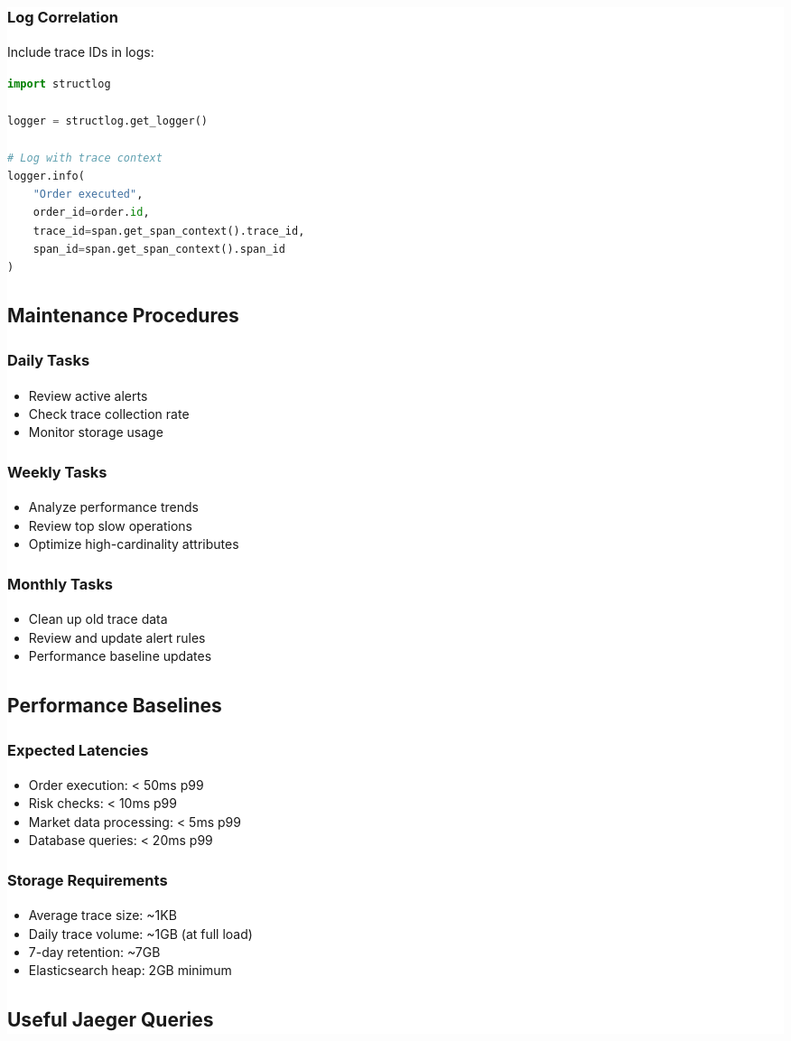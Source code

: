 ### Log Correlation
Include trace IDs in logs:

```python
import structlog

logger = structlog.get_logger()

# Log with trace context
logger.info(
    "Order executed",
    order_id=order.id,
    trace_id=span.get_span_context().trace_id,
    span_id=span.get_span_context().span_id
)
```

## Maintenance Procedures

### Daily Tasks
- Review active alerts
- Check trace collection rate
- Monitor storage usage

### Weekly Tasks
- Analyze performance trends
- Review top slow operations
- Optimize high-cardinality attributes

### Monthly Tasks
- Clean up old trace data
- Review and update alert rules
- Performance baseline updates

## Performance Baselines

### Expected Latencies
- Order execution: < 50ms p99
- Risk checks: < 10ms p99
- Market data processing: < 5ms p99
- Database queries: < 20ms p99

### Storage Requirements
- Average trace size: ~1KB
- Daily trace volume: ~1GB (at full load)
- 7-day retention: ~7GB
- Elasticsearch heap: 2GB minimum

## Useful Jaeger Queries
